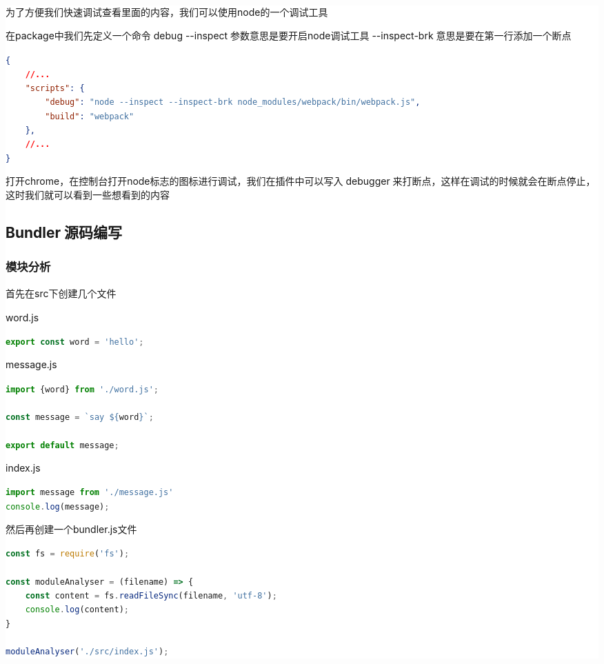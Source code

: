 为了方便我们快速调试查看里面的内容，我们可以使用node的一个调试工具

在package中我们先定义一个命令 debug
--inspect 参数意思是要开启node调试工具
--inspect-brk 意思是要在第一行添加一个断点

```json
{
    //...
    "scripts": {
        "debug": "node --inspect --inspect-brk node_modules/webpack/bin/webpack.js",
        "build": "webpack"
    },
    //...
}
```
打开chrome，在控制台打开node标志的图标进行调试，我们在插件中可以写入 debugger 来打断点，这样在调试的时候就会在断点停止，这时我们就可以看到一些想看到的内容


## Bundler 源码编写

### 模块分析

首先在src下创建几个文件

word.js

```javascript
export const word = 'hello';

```

message.js

```javascript
import {word} from './word.js';

const message = `say ${word}`;

export default message;
```

index.js

```javascript
import message from './message.js'
console.log(message);
```

然后再创建一个bundler.js文件

```javascript
const fs = require('fs');

const moduleAnalyser = (filename) => {
    const content = fs.readFileSync(filename, 'utf-8');
    console.log(content);
}

moduleAnalyser('./src/index.js');
```
